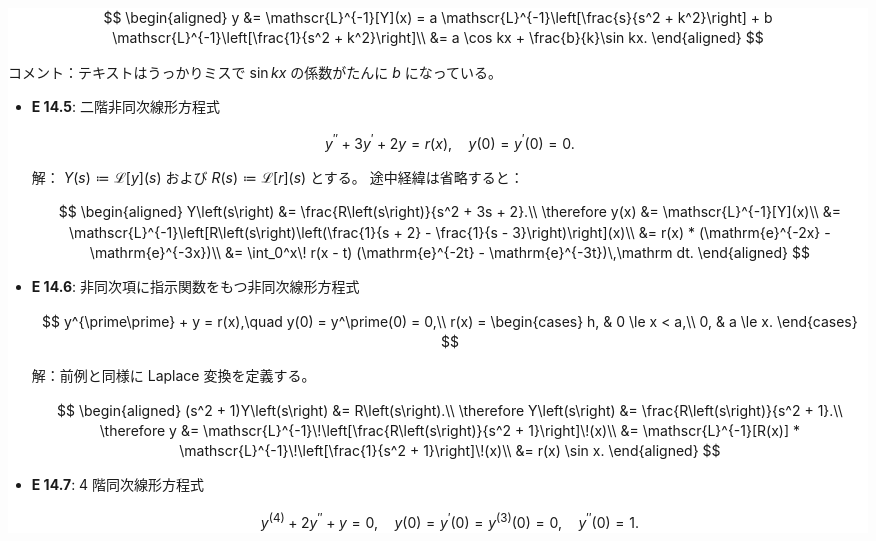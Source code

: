  $$
  \begin{aligned}
      y &= \mathscr{L}^{-1}[Y](x)
      = a \mathscr{L}^{-1}\left[\frac{s}{s^2 + k^2}\right]
       + b \mathscr{L}^{-1}\left[\frac{1}{s^2 + k^2}\right]\\
      &= a \cos kx + \frac{b}{k}\sin kx.
  \end{aligned}
  $$

  コメント：テキストはうっかりミスで $\sin kx$ の係数がたんに $b$ になっている。
* **E 14.5**: 二階非同次線形方程式

  $$
  y^{\prime\prime} + 3y^\prime + 2y = r(x),\quad y(0) = y^\prime(0) = 0.
  $$

  解：
  $Y\left(s\right) \coloneqq \mathscr{L}[y]\left(s\right)$ および $R\left(s\right) \coloneqq \mathscr{L}[r]\left(s\right)$ とする。
  途中経緯は省略すると：

  $$
  \begin{aligned}
  Y\left(s\right) &= \frac{R\left(s\right)}{s^2 + 3s + 2}.\\
  \therefore y(x) &= \mathscr{L}^{-1}[Y](x)\\
  &= \mathscr{L}^{-1}\left[R\left(s\right)\left(\frac{1}{s + 2} - \frac{1}{s - 3}\right)\right](x)\\
  &= r(x) * (\mathrm{e}^{-2x} - \mathrm{e}^{-3x})\\
  &= \int_0^x\! r(x - t) (\mathrm{e}^{-2t} - \mathrm{e}^{-3t})\,\mathrm dt.
  \end{aligned}
  $$

* **E 14.6**: 非同次項に指示関数をもつ非同次線形方程式

  $$
  y^{\prime\prime} + y = r(x),\quad y(0) = y^\prime(0) = 0,\\
  r(x) = \begin{cases}
  h, & 0 \le x < a,\\
  0, & a \le x.
  \end{cases}
  $$

  解：前例と同様に Laplace 変換を定義する。

  $$
  \begin{aligned}
      (s^2 + 1)Y\left(s\right) &= R\left(s\right).\\
      \therefore Y\left(s\right) &= \frac{R\left(s\right)}{s^2 + 1}.\\
      \therefore y &= \mathscr{L}^{-1}\!\left[\frac{R\left(s\right)}{s^2 + 1}\right]\!(x)\\
      &= \mathscr{L}^{-1}[R(x)] * \mathscr{L}^{-1}\!\left[\frac{1}{s^2 + 1}\right]\!(x)\\
      &= r(x) \sin x.
  \end{aligned}
  $$

* **E 14.7**: 4 階同次線形方程式

  $$
  y^{(4)} + 2y^{\prime\prime} + y = 0,
  \quad y(0) = y^\prime(0) = y^{(3)}(0) = 0,\quad y^{\prime\prime}(0) = 1.
  $$
